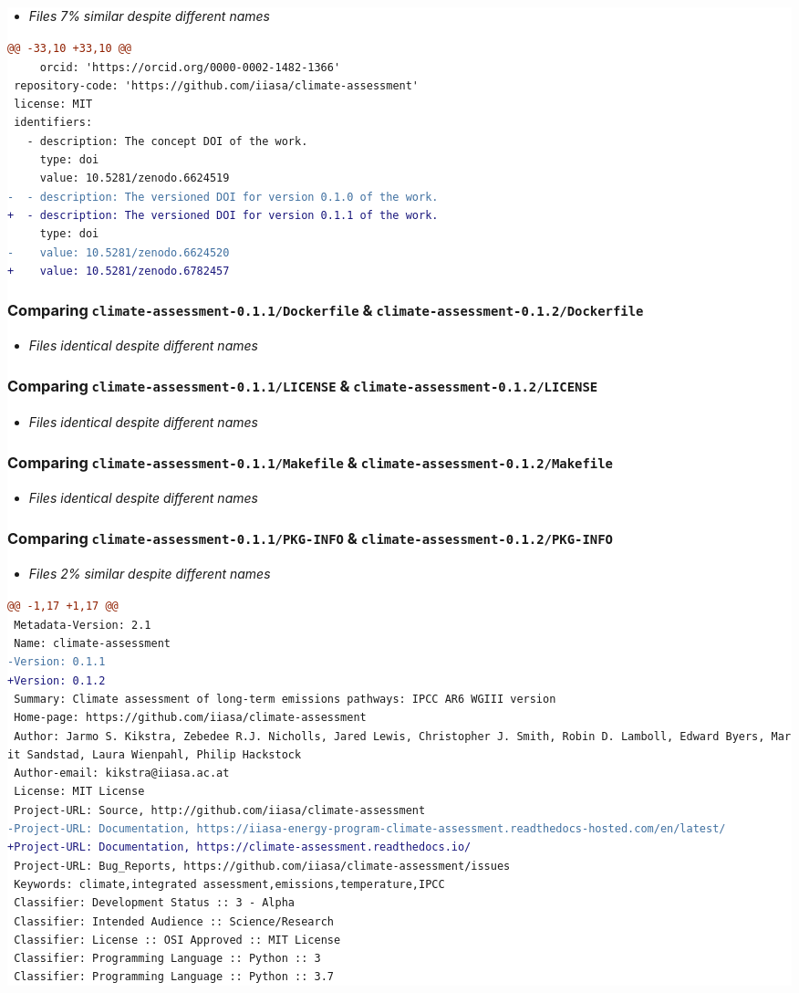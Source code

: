  * *Files 7% similar despite different names*

```diff
@@ -33,10 +33,10 @@
     orcid: 'https://orcid.org/0000-0002-1482-1366'
 repository-code: 'https://github.com/iiasa/climate-assessment'
 license: MIT
 identifiers:
   - description: The concept DOI of the work.
     type: doi
     value: 10.5281/zenodo.6624519    
-  - description: The versioned DOI for version 0.1.0 of the work.
+  - description: The versioned DOI for version 0.1.1 of the work.
     type: doi
-    value: 10.5281/zenodo.6624520
+    value: 10.5281/zenodo.6782457
```

### Comparing `climate-assessment-0.1.1/Dockerfile` & `climate-assessment-0.1.2/Dockerfile`

 * *Files identical despite different names*

### Comparing `climate-assessment-0.1.1/LICENSE` & `climate-assessment-0.1.2/LICENSE`

 * *Files identical despite different names*

### Comparing `climate-assessment-0.1.1/Makefile` & `climate-assessment-0.1.2/Makefile`

 * *Files identical despite different names*

### Comparing `climate-assessment-0.1.1/PKG-INFO` & `climate-assessment-0.1.2/PKG-INFO`

 * *Files 2% similar despite different names*

```diff
@@ -1,17 +1,17 @@
 Metadata-Version: 2.1
 Name: climate-assessment
-Version: 0.1.1
+Version: 0.1.2
 Summary: Climate assessment of long-term emissions pathways: IPCC AR6 WGIII version
 Home-page: https://github.com/iiasa/climate-assessment
 Author: Jarmo S. Kikstra, Zebedee R.J. Nicholls, Jared Lewis, Christopher J. Smith, Robin D. Lamboll, Edward Byers, Marit Sandstad, Laura Wienpahl, Philip Hackstock
 Author-email: kikstra@iiasa.ac.at
 License: MIT License
 Project-URL: Source, http://github.com/iiasa/climate-assessment
-Project-URL: Documentation, https://iiasa-energy-program-climate-assessment.readthedocs-hosted.com/en/latest/
+Project-URL: Documentation, https://climate-assessment.readthedocs.io/
 Project-URL: Bug_Reports, https://github.com/iiasa/climate-assessment/issues
 Keywords: climate,integrated assessment,emissions,temperature,IPCC
 Classifier: Development Status :: 3 - Alpha
 Classifier: Intended Audience :: Science/Research
 Classifier: License :: OSI Approved :: MIT License
 Classifier: Programming Language :: Python :: 3
 Classifier: Programming Language :: Python :: 3.7
```
